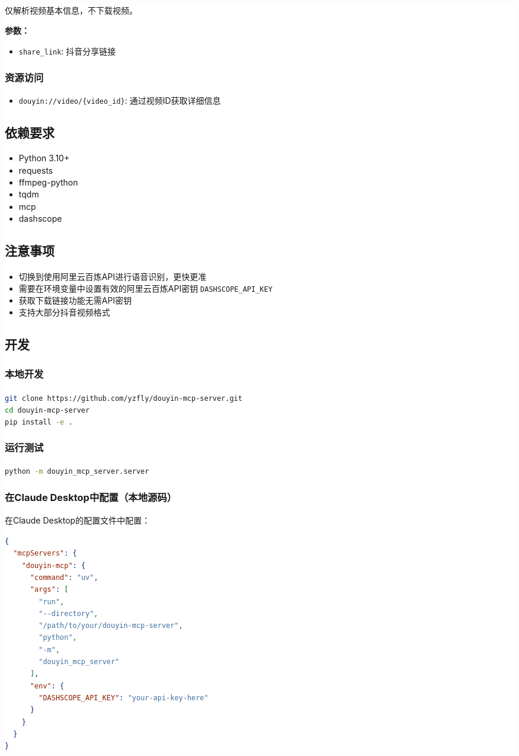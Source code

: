 仅解析视频基本信息，不下载视频。

**参数：**
- `share_link`: 抖音分享链接

### 资源访问

- `douyin://video/{video_id}`: 通过视频ID获取详细信息

## 依赖要求

- Python 3.10+
- requests
- ffmpeg-python
- tqdm
- mcp
- dashscope

## 注意事项
- 切换到使用阿里云百炼API进行语音识别，更快更准
- 需要在环境变量中设置有效的阿里云百炼API密钥 `DASHSCOPE_API_KEY`
- 获取下载链接功能无需API密钥
- 支持大部分抖音视频格式

## 开发

### 本地开发

```bash
git clone https://github.com/yzfly/douyin-mcp-server.git
cd douyin-mcp-server
pip install -e .
```

### 运行测试

```bash
python -m douyin_mcp_server.server
```

### 在Claude Desktop中配置（本地源码）

在Claude Desktop的配置文件中配置：

```json
{
  "mcpServers": {
    "douyin-mcp": {
      "command": "uv",
      "args": [
        "run",
        "--directory",
        "/path/to/your/douyin-mcp-server",
        "python",
        "-m",
        "douyin_mcp_server"
      ],
      "env": {
        "DASHSCOPE_API_KEY": "your-api-key-here"
      }
    }
  }
}
```
